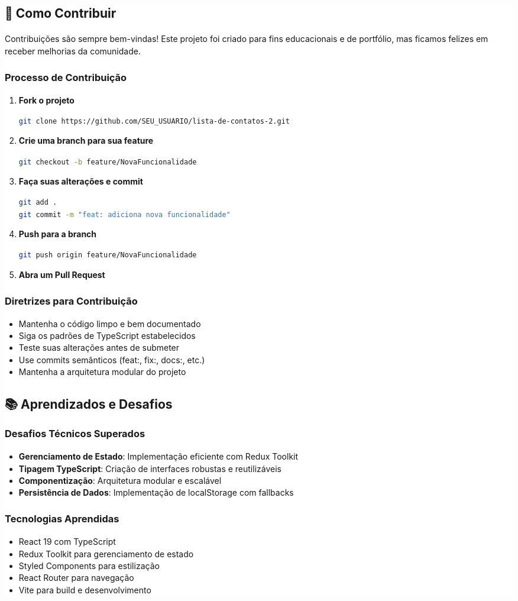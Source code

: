 ## 🤝 Como Contribuir

Contribuições são sempre bem-vindas! Este projeto foi criado para fins educacionais e de portfólio, mas ficamos felizes em receber melhorias da comunidade.

### Processo de Contribuição

1. **Fork o projeto**
   ```bash
   git clone https://github.com/SEU_USUARIO/lista-de-contatos-2.git
   ```

2. **Crie uma branch para sua feature**
   ```bash
   git checkout -b feature/NovaFuncionalidade
   ```

3. **Faça suas alterações e commit**
   ```bash
   git add .
   git commit -m "feat: adiciona nova funcionalidade"
   ```

4. **Push para a branch**
   ```bash
   git push origin feature/NovaFuncionalidade
   ```

5. **Abra um Pull Request**

### Diretrizes para Contribuição

- Mantenha o código limpo e bem documentado
- Siga os padrões de TypeScript estabelecidos
- Teste suas alterações antes de submeter
- Use commits semânticos (feat:, fix:, docs:, etc.)
- Mantenha a arquitetura modular do projeto

## 📚 Aprendizados e Desafios

### Desafios Técnicos Superados
- **Gerenciamento de Estado**: Implementação eficiente com Redux Toolkit
- **Tipagem TypeScript**: Criação de interfaces robustas e reutilizáveis
- **Componentização**: Arquitetura modular e escalável
- **Persistência de Dados**: Implementação de localStorage com fallbacks

### Tecnologias Aprendidas
- React 19 com TypeScript
- Redux Toolkit para gerenciamento de estado
- Styled Components para estilização
- React Router para navegação
- Vite para build e desenvolvimento
